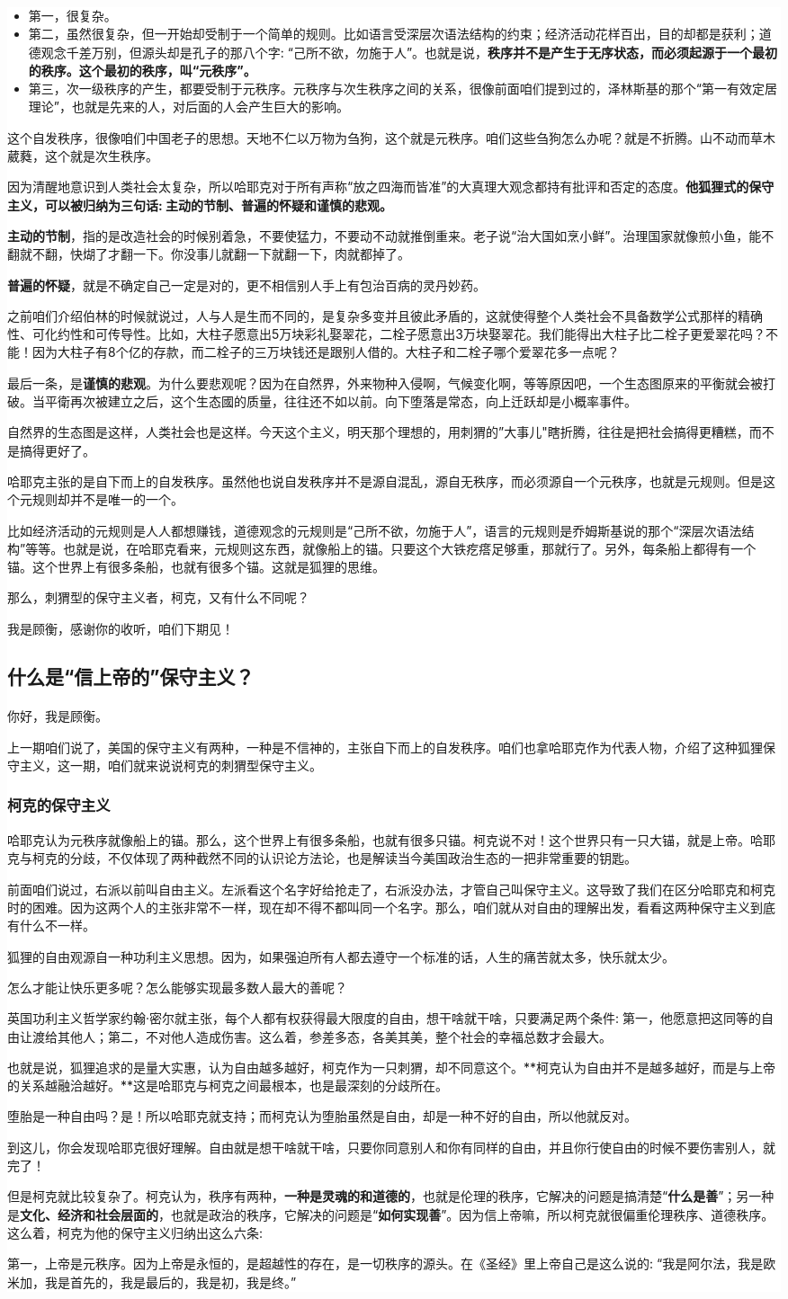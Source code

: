 - 第一，很复杂。
- 第二，虽然很复杂，但一开始却受制于一个简单的规则。比如语言受深层次语法结构的约束；经济活动花样百出，目的却都是获利；道德观念千差万别，但源头却是孔子的那八个字: “己所不欲，勿施于人”。也就是说，**秩序并不是产生于无序状态，而必须起源于一个最初的秩序。这个最初的秩序，叫“元秩序”。**
- 第三，次一级秩序的产生，都要受制于元秩序。元秩序与次生秩序之间的关系，很像前面咱们提到过的，泽林斯基的那个“第一有效定居理论”，也就是先来的人，对后面的人会产生巨大的影响。

这个自发秩序，很像咱们中国老子的思想。天地不仁以万物为刍狗，这个就是元秩序。咱们这些刍狗怎么办呢？就是不折腾。山不动而草木葳蕤，这个就是次生秩序。

因为清醒地意识到人类社会太复杂，所以哈耶克对于所有声称“放之四海而皆准”的大真理大观念都持有批评和否定的态度。**他狐狸式的保守主义，可以被归纳为三句话: 主动的节制、普遍的怀疑和谨慎的悲观。**

**主动的节制**，指的是改造社会的时候别着急，不要使猛力，不要动不动就推倒重来。老子说“治大国如烹小鲜”。治理国家就像煎小鱼，能不翻就不翻，快煳了才翻一下。你没事儿就翻一下就翻一下，肉就都掉了。

**普遍的怀疑**，就是不确定自己一定是对的，更不相信别人手上有包治百病的灵丹妙药。

之前咱们介绍伯林的时候就说过，人与人是生而不同的，是复杂多变并且彼此矛盾的，这就使得整个人类社会不具备数学公式那样的精确性、可化约性和可传导性。比如，大柱子愿意出5万块彩礼娶翠花，二栓子愿意出3万块娶翠花。我们能得出大柱子比二栓子更爱翠花吗？不能！因为大柱子有8个亿的存款，而二栓子的三万块钱还是跟别人借的。大柱子和二栓子哪个爱翠花多一点呢？

最后一条，是**谨慎的悲观**。为什么要悲观呢？因为在自然界，外来物种入侵啊，气候变化啊，等等原因吧，一个生态图原来的平衡就会被打破。当平衛再次被建立之后，这个生态國的质量，往往还不如以前。向下堕落是常态，向上迁跃却是小概率事件。

自然界的生态图是这样，人类社会也是这样。今天这个主义，明天那个理想的，用刺猬的”大事儿"瞎折腾，往往是把社会搞得更糟糕，而不是搞得更好了。

哈耶克主张的是自下而上的自发秩序。虽然他也说自发秩序并不是源自混乱，源自无秩序，而必须源自一个元秩序，也就是元规则。但是这个元规则却并不是唯一的一个。

比如经济活动的元规则是人人都想赚钱，道德观念的元规则是“己所不欲，勿施于人”，语言的元规则是乔姆斯基说的那个“深层次语法结构”等等。也就是说，在哈耶克看来，元规则这东西，就像船上的锚。只要这个大铁疙瘩足够重，那就行了。另外，每条船上都得有一个锚。这个世界上有很多条船，也就有很多个锚。这就是狐狸的思维。

那么，刺猬型的保守主义者，柯克，又有什么不同呢？

我是顾衡，感谢你的收听，咱们下期见！

## 什么是“信上帝的”保守主义？

你好，我是顾衡。

上一期咱们说了，美国的保守主义有两种，一种是不信神的，主张自下而上的自发秩序。咱们也拿哈耶克作为代表人物，介绍了这种狐狸保守主义，这一期，咱们就来说说柯克的刺猬型保守主义。

### 柯克的保守主义

哈耶克认为元秩序就像船上的锚。那么，这个世界上有很多条船，也就有很多只锚。柯克说不对！这个世界只有一只大锚，就是上帝。哈耶克与柯克的分歧，不仅体现了两种截然不同的认识论方法论，也是解读当今美国政治生态的一把非常重要的钥匙。

前面咱们说过，右派以前叫自由主义。左派看这个名字好给抢走了，右派没办法，才管自己叫保守主义。这导致了我们在区分哈耶克和柯克时的困难。因为这两个人的主张非常不一样，现在却不得不都叫同一个名字。那么，咱们就从对自由的理解出发，看看这两种保守主义到底有什么不一样。

狐狸的自由观源自一种功利主义思想。因为，如果强迫所有人都去遵守一个标准的话，人生的痛苦就太多，快乐就太少。

怎么才能让快乐更多呢？怎么能够实现最多数人最大的善呢？

英国功利主义哲学家约翰·密尔就主张，每个人都有权获得最大限度的自由，想干啥就干啥，只要满足两个条件: 第一，他愿意把这同等的自由让渡给其他人；第二，不对他人造成伤害。这么着，参差多态，各美其美，整个社会的幸福总数才会最大。

也就是说，狐狸追求的是量大实惠，认为自由越多越好，柯克作为一只刺猬，却不同意这个。**柯克认为自由并不是越多越好，而是与上帝的关系越融洽越好。**这是哈耶克与柯克之间最根本，也是最深刻的分歧所在。

堕胎是一种自由吗？是！所以哈耶克就支持；而柯克认为堕胎虽然是自由，却是一种不好的自由，所以他就反对。

到这儿，你会发现哈耶克很好理解。自由就是想干啥就干啥，只要你同意别人和你有同样的自由，并且你行使自由的时候不要伤害别人，就完了！

但是柯克就比较复杂了。柯克认为，秩序有两种，**一种是灵魂的和道德的**，也就是伦理的秩序，它解决的问题是搞清楚“**什么是善**”；另一种是**文化、经济和社会层面的**，也就是政治的秩序，它解决的问题是“**如何实现善**”。因为信上帝嘛，所以柯克就很偏重伦理秩序、道德秩序。这么着，柯克为他的保守主义归纳出这么六条:

第一，上帝是元秩序。因为上帝是永恒的，是超越性的存在，是一切秩序的源头。在《圣经》里上帝自己是这么说的: “我是阿尔法，我是欧米加，我是首先的，我是最后的，我是初，我是终。”
